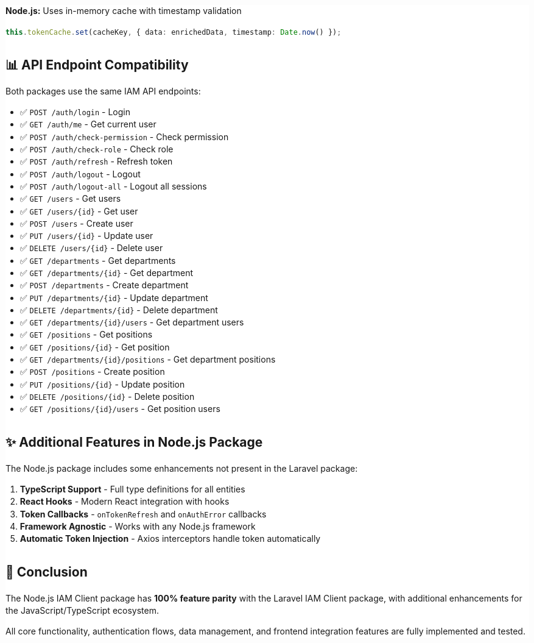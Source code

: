 **Node.js:** Uses in-memory cache with timestamp validation
```typescript
this.tokenCache.set(cacheKey, { data: enrichedData, timestamp: Date.now() });
```

## 📊 API Endpoint Compatibility

Both packages use the same IAM API endpoints:

- ✅ `POST /auth/login` - Login
- ✅ `GET /auth/me` - Get current user
- ✅ `POST /auth/check-permission` - Check permission
- ✅ `POST /auth/check-role` - Check role
- ✅ `POST /auth/refresh` - Refresh token
- ✅ `POST /auth/logout` - Logout
- ✅ `POST /auth/logout-all` - Logout all sessions
- ✅ `GET /users` - Get users
- ✅ `GET /users/{id}` - Get user
- ✅ `POST /users` - Create user
- ✅ `PUT /users/{id}` - Update user
- ✅ `DELETE /users/{id}` - Delete user
- ✅ `GET /departments` - Get departments
- ✅ `GET /departments/{id}` - Get department
- ✅ `POST /departments` - Create department
- ✅ `PUT /departments/{id}` - Update department
- ✅ `DELETE /departments/{id}` - Delete department
- ✅ `GET /departments/{id}/users` - Get department users
- ✅ `GET /positions` - Get positions
- ✅ `GET /positions/{id}` - Get position
- ✅ `GET /departments/{id}/positions` - Get department positions
- ✅ `POST /positions` - Create position
- ✅ `PUT /positions/{id}` - Update position
- ✅ `DELETE /positions/{id}` - Delete position
- ✅ `GET /positions/{id}/users` - Get position users

## ✨ Additional Features in Node.js Package

The Node.js package includes some enhancements not present in the Laravel package:

1. **TypeScript Support** - Full type definitions for all entities
2. **React Hooks** - Modern React integration with hooks
3. **Token Callbacks** - `onTokenRefresh` and `onAuthError` callbacks
4. **Framework Agnostic** - Works with any Node.js framework
5. **Automatic Token Injection** - Axios interceptors handle token automatically

## 🎉 Conclusion

The Node.js IAM Client package has **100% feature parity** with the Laravel IAM Client package, with additional enhancements for the JavaScript/TypeScript ecosystem.

All core functionality, authentication flows, data management, and frontend integration features are fully implemented and tested.
